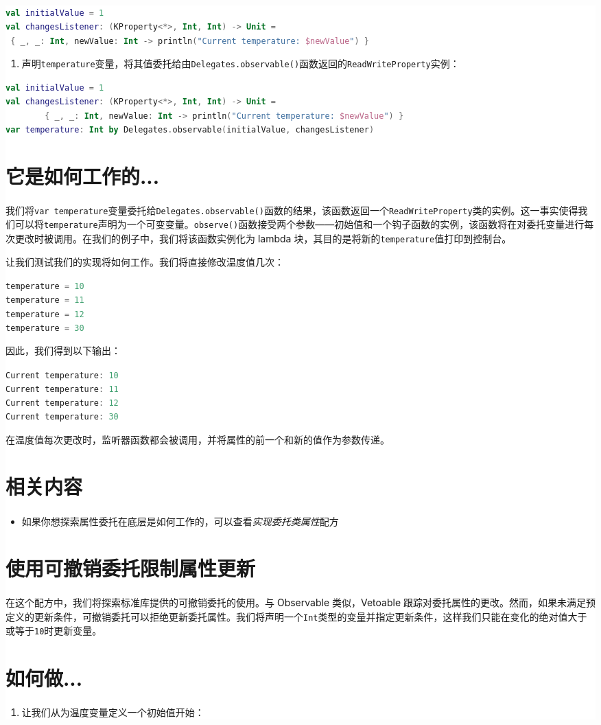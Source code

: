```kt
val initialValue = 1
val changesListener: (KProperty<*>, Int, Int) -> Unit =
 { _, _: Int, newValue: Int -> println("Current temperature: $newValue") }
```

1.  声明`temperature`变量，将其值委托给由`Delegates.observable()`函数返回的`ReadWriteProperty`实例：

```kt
val initialValue = 1
val changesListener: (KProperty<*>, Int, Int) -> Unit =
        { _, _: Int, newValue: Int -> println("Current temperature: $newValue") }
var temperature: Int by Delegates.observable(initialValue, changesListener)
```

# 它是如何工作的...

我们将`var temperature`变量委托给`Delegates.observable()`函数的结果，该函数返回一个`ReadWriteProperty`类的实例。这一事实使得我们可以将`temperature`声明为一个可变变量。`observe()`函数接受两个参数——初始值和一个钩子函数的实例，该函数将在对委托变量进行每次更改时被调用。在我们的例子中，我们将该函数实例化为 lambda 块，其目的是将新的`temperature`值打印到控制台。

让我们测试我们的实现将如何工作。我们将直接修改温度值几次：

```kt
temperature = 10
temperature = 11
temperature = 12
temperature = 30
```

因此，我们得到以下输出：

```kt
Current temperature: 10
Current temperature: 11
Current temperature: 12
Current temperature: 30
```

在温度值每次更改时，监听器函数都会被调用，并将属性的前一个和新的值作为参数传递。

# 相关内容

+   如果你想探索属性委托在底层是如何工作的，可以查看*实现委托类属性*配方

# 使用可撤销委托限制属性更新

在这个配方中，我们将探索标准库提供的可撤销委托的使用。与 Observable 类似，Vetoable 跟踪对委托属性的更改。然而，如果未满足预定义的更新条件，可撤销委托可以拒绝更新委托属性。我们将声明一个`Int`类型的变量并指定更新条件，这样我们只能在变化的绝对值大于或等于`10`时更新变量。

# 如何做...

1.  让我们从为温度变量定义一个初始值开始：
